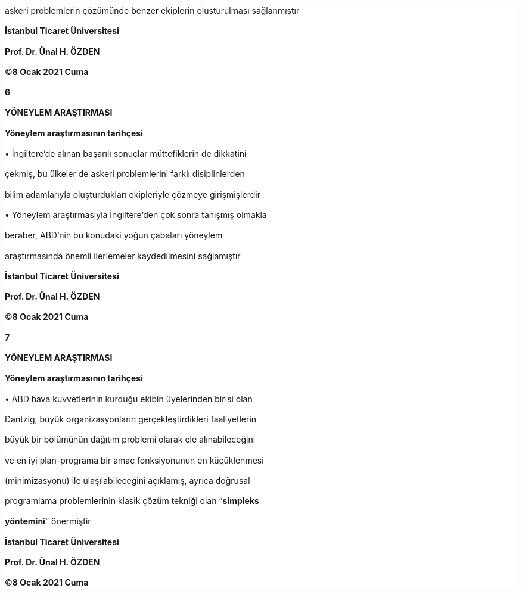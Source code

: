 askeri problemlerin çözümünde benzer ekiplerin oluşturulması sağlanmıştır

**İstanbul Ticaret Üniversitesi**

**Prof. Dr. Ünal H. ÖZDEN**

©**8 Ocak 2021 Cuma**





**6**

**YÖNEYLEM ARAŞTIRMASI**

**Yöneylem araştırmasının tarihçesi**

• İngiltere’de alınan başarılı sonuçlar müttefiklerin de dikkatini

çekmiş, bu ülkeler de askeri problemlerini farklı disiplinlerden

bilim adamlarıyla oluşturdukları ekipleriyle çözmeye girişmişlerdir

• Yöneylem araştırmasıyla İngiltere’den çok sonra tanışmış olmakla

beraber, ABD’nin bu konudaki yoğun çabaları yöneylem

araştırmasında önemli ilerlemeler kaydedilmesini sağlamıştır

**İstanbul Ticaret Üniversitesi**

**Prof. Dr. Ünal H. ÖZDEN**

©**8 Ocak 2021 Cuma**





**7**

**YÖNEYLEM ARAŞTIRMASI**

**Yöneylem araştırmasının tarihçesi**

• ABD hava kuvvetlerinin kurduğu ekibin üyelerinden birisi olan

Dantzig, büyük organizasyonların gerçekleştirdikleri faaliyetlerin

büyük bir bölümünün dağıtım problemi olarak ele alınabileceğini

ve en iyi plan-programa bir amaç fonksiyonunun en küçüklenmesi

(minimizasyonu) ile ulaşılabileceğini açıklamış, ayrıca doğrusal

programlama problemlerinin klasik çözüm tekniği olan “**simpleks**

**yöntemini**” önermiştir

**İstanbul Ticaret Üniversitesi**

**Prof. Dr. Ünal H. ÖZDEN**

©**8 Ocak 2021 Cuma**



